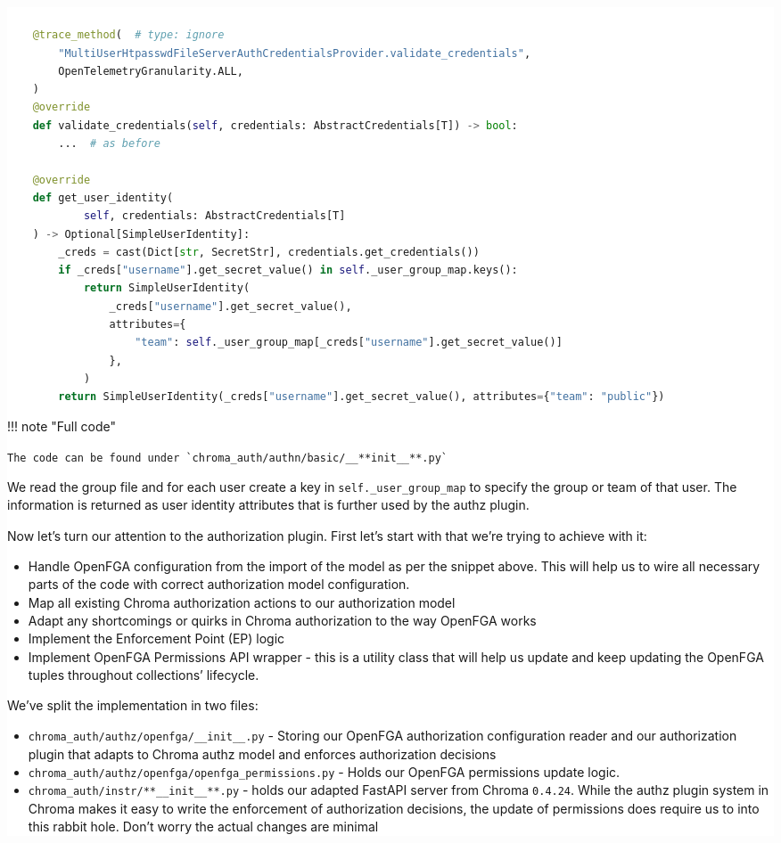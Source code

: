 ```python

    @trace_method(  # type: ignore
        "MultiUserHtpasswdFileServerAuthCredentialsProvider.validate_credentials",
        OpenTelemetryGranularity.ALL,
    )
    @override
    def validate_credentials(self, credentials: AbstractCredentials[T]) -> bool:
        ...  # as before

    @override
    def get_user_identity(
            self, credentials: AbstractCredentials[T]
    ) -> Optional[SimpleUserIdentity]:
        _creds = cast(Dict[str, SecretStr], credentials.get_credentials())
        if _creds["username"].get_secret_value() in self._user_group_map.keys():
            return SimpleUserIdentity(
                _creds["username"].get_secret_value(),
                attributes={
                    "team": self._user_group_map[_creds["username"].get_secret_value()]
                },
            )
        return SimpleUserIdentity(_creds["username"].get_secret_value(), attributes={"team": "public"})

```

!!! note "Full code"
    
    The code can be found under `chroma_auth/authn/basic/__**init__**.py`

We read the group file and for each user create a key in `self._user_group_map` to specify the group or team of that
user. The information is returned as user identity attributes that is further used by the authz plugin.

Now let’s turn our attention to the authorization plugin. First let’s start with that we’re trying to achieve with it:

- Handle OpenFGA configuration from the import of the model as per the snippet above. This will help us to wire all
  necessary parts of the code with correct authorization model configuration.
- Map all existing Chroma authorization actions to our authorization model
- Adapt any shortcomings or quirks in Chroma authorization to the way OpenFGA works
- Implement the Enforcement Point (EP) logic
- Implement OpenFGA Permissions API wrapper - this is a utility class that will help us update and keep updating the
  OpenFGA tuples throughout collections’ lifecycle.

We’ve split the implementation in two files:

- `chroma_auth/authz/openfga/__init__.py` - Storing our OpenFGA authorization configuration reader and our authorization
  plugin that adapts to Chroma authz model and enforces authorization decisions
- `chroma_auth/authz/openfga/openfga_permissions.py` - Holds our OpenFGA permissions update logic.
- `chroma_auth/instr/**__init__**.py` - holds our adapted FastAPI server from Chroma `0.4.24`. While the authz plugin
  system in Chroma makes it easy to write the enforcement of authorization decisions, the update of permissions does
  require us to into this rabbit hole. Don’t worry the actual changes are minimal
